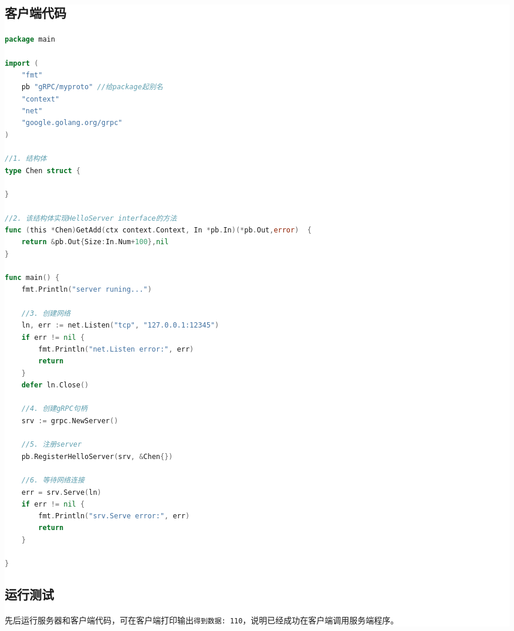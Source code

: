 ## 客户端代码

```go
package main

import (
	"fmt"
	pb "gRPC/myproto" //给package起别名
	"context"
	"net"
	"google.golang.org/grpc"
)

//1. 结构体
type Chen struct {

}

//2. 该结构体实现HelloServer interface的方法
func (this *Chen)GetAdd(ctx context.Context, In *pb.In)(*pb.Out,error)  {
	return &pb.Out{Size:In.Num+100},nil
}

func main() {
	fmt.Println("server runing...")

	//3. 创建网络
	ln, err := net.Listen("tcp", "127.0.0.1:12345")
	if err != nil {
		fmt.Println("net.Listen error:", err)
		return
	}
	defer ln.Close()

	//4. 创建gRPC句柄
	srv := grpc.NewServer()

	//5. 注册server
	pb.RegisterHelloServer(srv, &Chen{})

	//6. 等待网络连接
	err = srv.Serve(ln)
	if err != nil {
		fmt.Println("srv.Serve error:", err)
		return
	}

}
```

## 运行测试

先后运行服务器和客户端代码，可在客户端打印输出```得到数据: 110```，说明已经成功在客户端调用服务端程序。